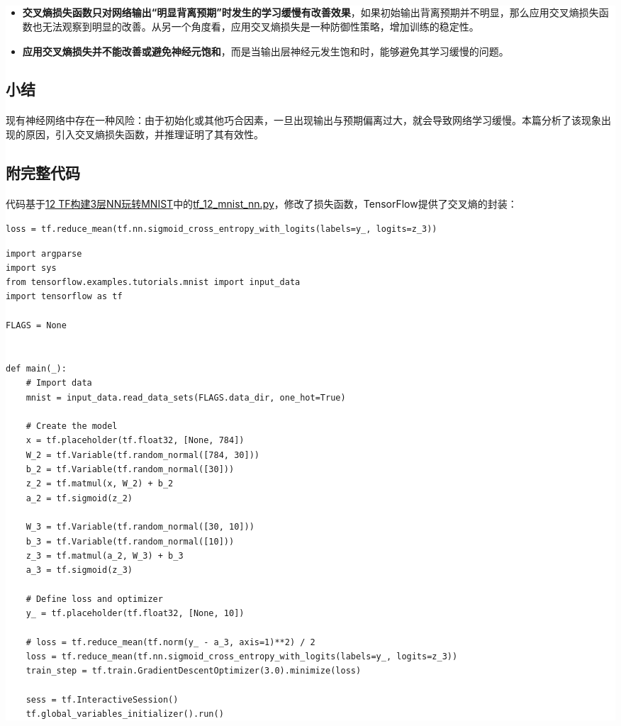- **交叉熵损失函数只对网络输出“明显背离预期”时发生的学习缓慢有改善效果**，如果初始输出背离预期并不明显，那么应用交叉熵损失函数也无法观察到明显的改善。从另一个角度看，应用交叉熵损失是一种防御性策略，增加训练的稳定性。

- **应用交叉熵损失并不能改善或避免神经元饱和**，而是当输出层神经元发生饱和时，能够避免其学习缓慢的问题。

## 小结

现有神经网络中存在一种风险：由于初始化或其他巧合因素，一旦出现输出与预期偏离过大，就会导致网络学习缓慢。本篇分析了该现象出现的原因，引入交叉熵损失函数，并推理证明了其有效性。


## 附完整代码

代码基于[12 TF构建3层NN玩转MNIST](./12-TensorFlow构建3层NN实现手写体数字识别.md)中的[tf_12_mnist_nn.py](https://github.com/EthanYuan/TensorFlow-Zero-to-N/blob/master/TF1_1/tf_12_mnist_nn.py)，修改了损失函数，TensorFlow提供了交叉熵的封装：

`loss = tf.reduce_mean(tf.nn.sigmoid_cross_entropy_with_logits(labels=y_, logits=z_3))
`

	import argparse
	import sys
	from tensorflow.examples.tutorials.mnist import input_data
	import tensorflow as tf
	
	FLAGS = None
	
	
	def main(_):
	    # Import data
	    mnist = input_data.read_data_sets(FLAGS.data_dir, one_hot=True)
	
	    # Create the model
	    x = tf.placeholder(tf.float32, [None, 784])
	    W_2 = tf.Variable(tf.random_normal([784, 30]))
	    b_2 = tf.Variable(tf.random_normal([30]))
	    z_2 = tf.matmul(x, W_2) + b_2
	    a_2 = tf.sigmoid(z_2)
	
	    W_3 = tf.Variable(tf.random_normal([30, 10]))
	    b_3 = tf.Variable(tf.random_normal([10]))
	    z_3 = tf.matmul(a_2, W_3) + b_3
	    a_3 = tf.sigmoid(z_3)
	
	    # Define loss and optimizer
	    y_ = tf.placeholder(tf.float32, [None, 10])
	
	    # loss = tf.reduce_mean(tf.norm(y_ - a_3, axis=1)**2) / 2
	    loss = tf.reduce_mean(tf.nn.sigmoid_cross_entropy_with_logits(labels=y_, logits=z_3))
	    train_step = tf.train.GradientDescentOptimizer(3.0).minimize(loss)
	
	    sess = tf.InteractiveSession()
	    tf.global_variables_initializer().run()
	